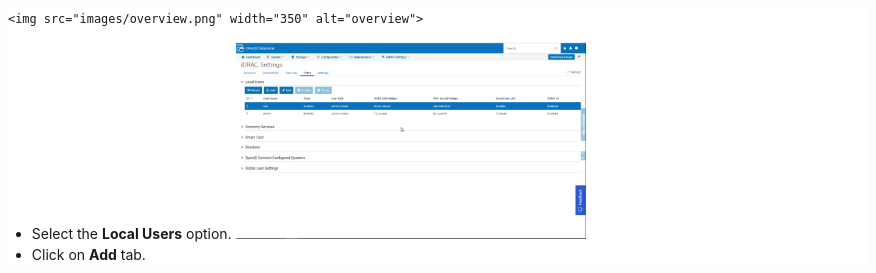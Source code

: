     <img src="images/overview.png" width="350" alt="overview">
- Select the **Local Users** option.
    <img src="images/users_tab.png" width="350" alt="users_tab">
- Click on **Add** tab. 